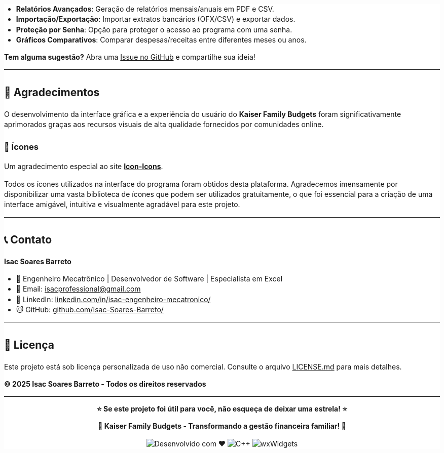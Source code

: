 - **Relatórios Avançados**: Geração de relatórios mensais/anuais em PDF e CSV.
- **Importação/Exportação**: Importar extratos bancários (OFX/CSV) e exportar dados.
- **Proteção por Senha**: Opção para proteger o acesso ao programa com uma senha.
- **Gráficos Comparativos**: Comparar despesas/receitas entre diferentes meses ou anos.

**Tem alguma sugestão?** Abra uma [Issue no GitHub](https://github.com/Isac-Soares-Barreto/Programacao/issues) e compartilhe sua ideia!

---

## 🙏 Agradecimentos

O desenvolvimento da interface gráfica e a experiência do usuário do **Kaiser Family Budgets** foram significativamente aprimorados graças aos recursos visuais de alta qualidade fornecidos por comunidades online.

### 🎨 Ícones

Um agradecimento especial ao site **[Icon-Icons](https://icon-icons.com/pt/)**.

Todos os ícones utilizados na interface do programa foram obtidos desta plataforma. Agradecemos imensamente por disponibilizar uma vasta biblioteca de ícones que podem ser utilizados gratuitamente, o que foi essencial para a criação de uma interface amigável, intuitiva e visualmente agradável para este projeto.

---

## 📞 Contato

**Isac Soares Barreto**
- 💼 Engenheiro Mecatrônico | Desenvolvedor de Software | Especialista em Excel
- 📧 Email: isacprofessional@gmail.com
- 💼 LinkedIn: [linkedin.com/in/isac-engenheiro-mecatronico/](https://linkedin.com/in/isac-engenheiro-mecatronico/)
- 🐱 GitHub: [github.com/Isac-Soares-Barreto/](https://github.com/Isac-Soares-Barreto/)

---

## 📄 Licença

Este projeto está sob licença personalizada de uso não comercial. Consulte o arquivo [LICENSE.md](LICENSE.md) para mais detalhes.

**© 2025 Isac Soares Barreto - Todos os direitos reservados**

---

<div align="center">

**⭐ Se este projeto foi útil para você, não esqueça de deixar uma estrela! ⭐**

**🚀 Kaiser Family Budgets - Transformando a gestão financeira familiar! 🚀**

![Desenvolvido com ❤️](https://img.shields.io/badge/Desenvolvido%20com-❤️-white?style=for-the-badge)
![C++](https://img.shields.io/badge/C++-blue?style=for-the-badge&logo=c%2B%2B&logoColor=white)
![wxWidgets](https://img.shields.io/badge/wxWidgets-red?style=for-the-badge)


</div>
